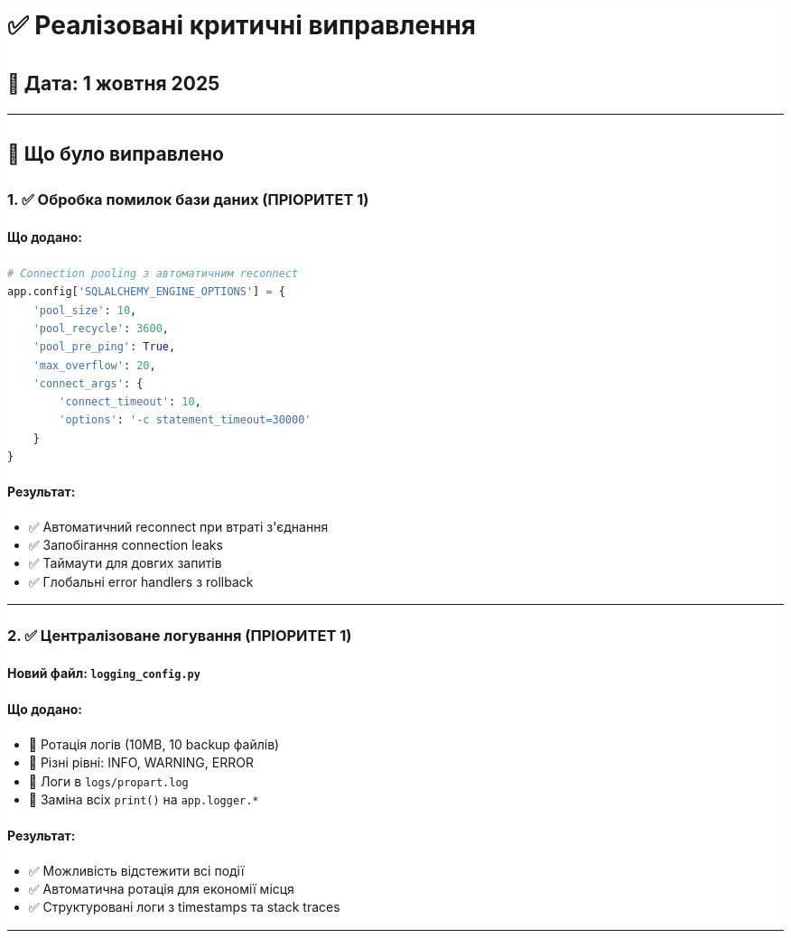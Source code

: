 # ✅ Реалізовані критичні виправлення

## 📅 Дата: 1 жовтня 2025

---

## 🎯 Що було виправлено

### 1. ✅ **Обробка помилок бази даних** (ПРІОРИТЕТ 1)

#### Що додано:
```python
# Connection pooling з автоматичним reconnect
app.config['SQLALCHEMY_ENGINE_OPTIONS'] = {
    'pool_size': 10,
    'pool_recycle': 3600,
    'pool_pre_ping': True,
    'max_overflow': 20,
    'connect_args': {
        'connect_timeout': 10,
        'options': '-c statement_timeout=30000'
    }
}
```

#### Результат:
- ✅ Автоматичний reconnect при втраті з'єднання
- ✅ Запобігання connection leaks
- ✅ Таймаути для довгих запитів
- ✅ Глобальні error handlers з rollback

---

### 2. ✅ **Централізоване логування** (ПРІОРИТЕТ 1)

#### Новий файл: `logging_config.py`

#### Що додано:
- 📝 Ротація логів (10MB, 10 backup файлів)
- 📝 Різні рівні: INFO, WARNING, ERROR
- 📝 Логи в `logs/propart.log`
- 📝 Заміна всіх `print()` на `app.logger.*`

#### Результат:
- ✅ Можливість відстежити всі події
- ✅ Автоматична ротація для економії місця
- ✅ Структуровані логи з timestamps та stack traces

---
